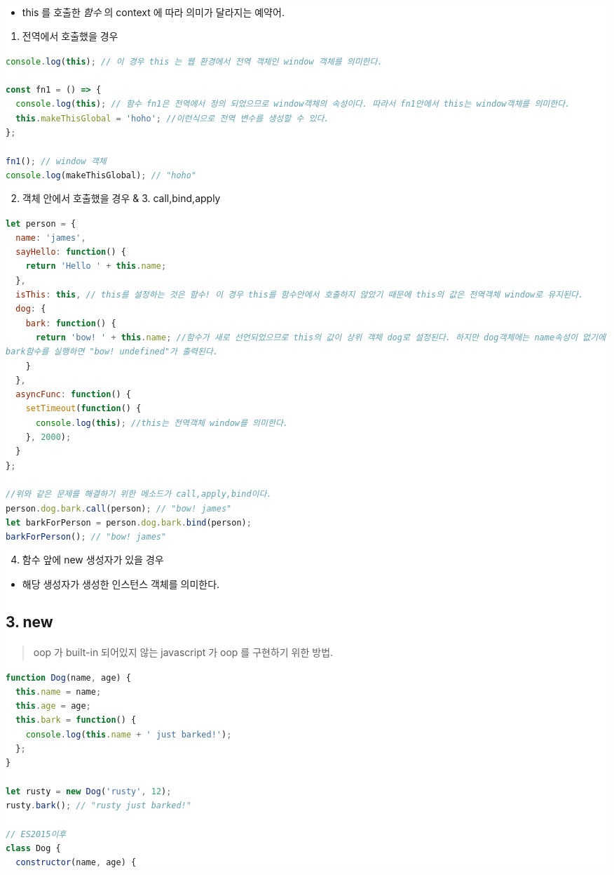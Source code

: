 - this 를 호출한 _함수_ 의 context 에 따라 의미가 달라지는 예약어.

1.  전역에서 호출했을 경우

```javascript
console.log(this); // 이 경우 this 는 웹 환경에서 전역 객체인 window 객체를 의미한다.

const fn1 = () => {
  console.log(this); // 함수 fn1은 전역에서 정의 되었으므로 window객체의 속성이다. 따라서 fn1안에서 this는 window객체를 의미한다.
  this.makeThisGlobal = 'hoho'; //이런식으로 전역 변수를 생성할 수 있다.
};

fn1(); // window 객체
console.log(makeThisGlobal); // "hoho"
```

2.  객체 안에서 호출했을 경우 & 3. call,bind,apply

```javascript
let person = {
  name: 'james',
  sayHello: function() {
    return 'Hello ' + this.name;
  },
  isThis: this, // this를 설정하는 것은 함수! 이 경우 this를 함수안에서 호출하지 않았기 때문에 this의 값은 전역객체 window로 유지된다.
  dog: {
    bark: function() {
      return 'bow! ' + this.name; //함수가 새로 선언되었으므로 this의 값이 상위 객체 dog로 설정된다. 하지만 dog객체에는 name속성이 없기에 bark함수를 실행하면 "bow! undefined"가 출력된다.
    }
  },
  asyncFunc: function() {
    setTimeout(function() {
      console.log(this); //this는 전역객체 window를 의미한다.
    }, 2000);
  }
};

//위와 같은 문제를 해결하기 위한 메소드가 call,apply,bind이다.
person.dog.bark.call(person); // "bow! james"
let barkForPerson = person.dog.bark.bind(person);
barkForPerson(); // "bow! james"
```

4.  함수 앞에 new 생성자가 있을 경우

- 해당 생성자가 생성한 인스턴스 객체를 의미한다.

## 3. new

> oop 가 built-in 되어있지 않는 javascript 가 oop 를 구현하기 위한 방법.

```javascript
function Dog(name, age) {
  this.name = name;
  this.age = age;
  this.bark = function() {
    console.log(this.name + ' just barked!');
  };
}

let rusty = new Dog('rusty', 12);
rusty.bark(); // "rusty just barked!"

// ES2015이후
class Dog {
  constructor(name, age) {
```